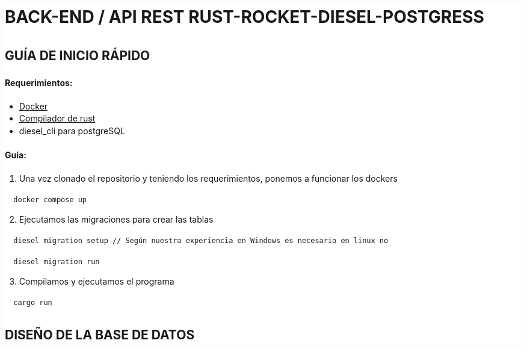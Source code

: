 # BACK-END  / API REST RUST-ROCKET-DIESEL-POSTGRESS 

## GUÍA DE INICIO RÁPIDO
#### Requerimientos:
- [Docker](https://www.docker.com/)
- [Compilador de rust](https://www.rust-lang.org/tools/install)
- diesel_cli para postgreSQL

#### Guía:
1. Una vez clonado el repositorio y teniendo los requerimientos, ponemos a funcionar los dockers
```
  docker compose up
```

2. Ejecutamos las migraciones para crear las tablas
```
  diesel migration setup // Según nuestra experiencia en Windows es necesario en linux no
```
```
  diesel migration run
```

3. Compilamos y ejecutamos el programa
```
  cargo run
```

## DISEÑO DE LA BASE DE DATOS  